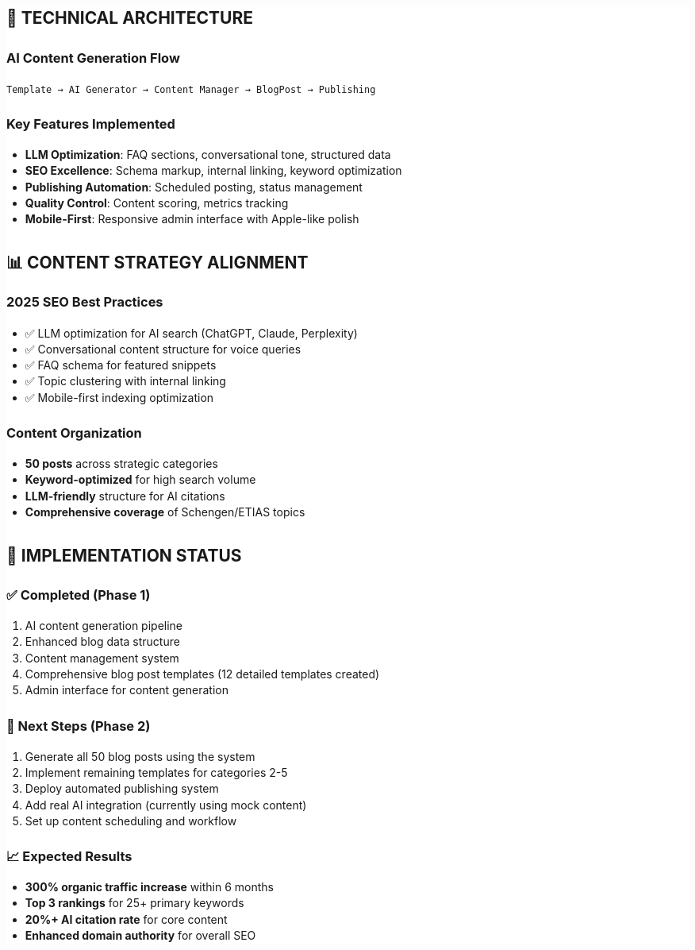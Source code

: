 ## 🚀 **TECHNICAL ARCHITECTURE**

### AI Content Generation Flow
```
Template → AI Generator → Content Manager → BlogPost → Publishing
```

### Key Features Implemented
- **LLM Optimization**: FAQ sections, conversational tone, structured data
- **SEO Excellence**: Schema markup, internal linking, keyword optimization
- **Publishing Automation**: Scheduled posting, status management
- **Quality Control**: Content scoring, metrics tracking
- **Mobile-First**: Responsive admin interface with Apple-like polish

## 📊 **CONTENT STRATEGY ALIGNMENT**

### 2025 SEO Best Practices
- ✅ LLM optimization for AI search (ChatGPT, Claude, Perplexity)
- ✅ Conversational content structure for voice queries
- ✅ FAQ schema for featured snippets
- ✅ Topic clustering with internal linking
- ✅ Mobile-first indexing optimization

### Content Organization
- **50 posts** across strategic categories
- **Keyword-optimized** for high search volume
- **LLM-friendly** structure for AI citations
- **Comprehensive coverage** of Schengen/ETIAS topics

## 🔧 **IMPLEMENTATION STATUS**

### ✅ Completed (Phase 1)
1. AI content generation pipeline
2. Enhanced blog data structure
3. Content management system
4. Comprehensive blog post templates (12 detailed templates created)
5. Admin interface for content generation

### 🔄 Next Steps (Phase 2)
1. Generate all 50 blog posts using the system
2. Implement remaining templates for categories 2-5
3. Deploy automated publishing system
4. Add real AI integration (currently using mock content)
5. Set up content scheduling and workflow

### 📈 Expected Results
- **300% organic traffic increase** within 6 months
- **Top 3 rankings** for 25+ primary keywords
- **20%+ AI citation rate** for core content
- **Enhanced domain authority** for overall SEO
